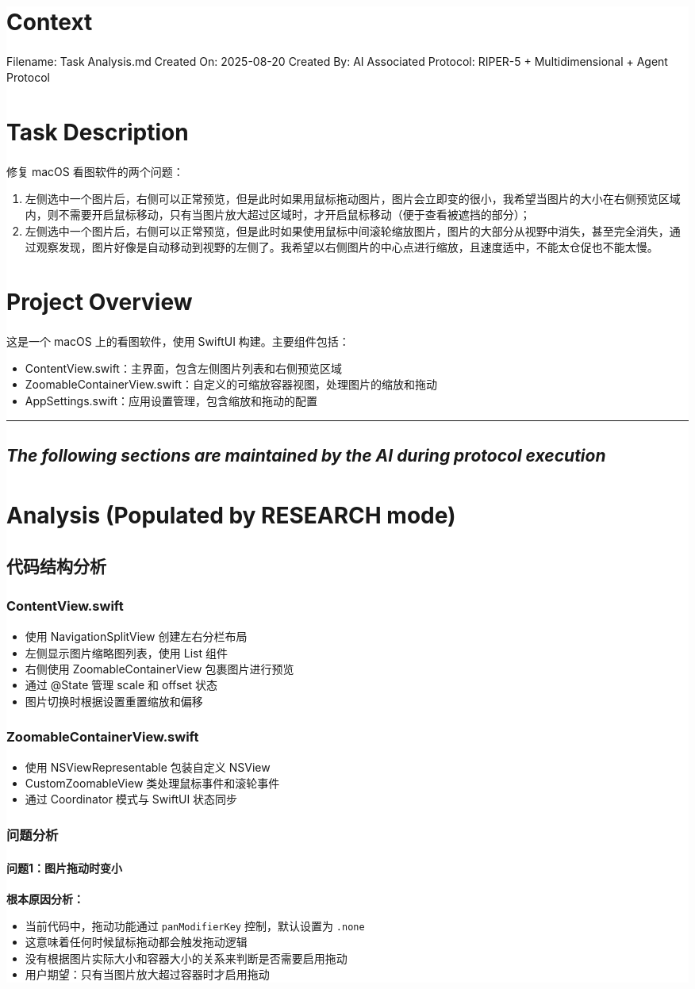 # Context
Filename: Task Analysis.md
Created On: 2025-08-20
Created By: AI
Associated Protocol: RIPER-5 + Multidimensional + Agent Protocol

# Task Description
修复 macOS 看图软件的两个问题：
1. 左侧选中一个图片后，右侧可以正常预览，但是此时如果用鼠标拖动图片，图片会立即变的很小，我希望当图片的大小在右侧预览区域内，则不需要开启鼠标移动，只有当图片放大超过区域时，才开启鼠标移动（便于查看被遮挡的部分）；
2. 左侧选中一个图片后，右侧可以正常预览，但是此时如果使用鼠标中间滚轮缩放图片，图片的大部分从视野中消失，甚至完全消失，通过观察发现，图片好像是自动移动到视野的左侧了。我希望以右侧图片的中心点进行缩放，且速度适中，不能太仓促也不能太慢。

# Project Overview
这是一个 macOS 上的看图软件，使用 SwiftUI 构建。主要组件包括：
- ContentView.swift：主界面，包含左侧图片列表和右侧预览区域
- ZoomableContainerView.swift：自定义的可缩放容器视图，处理图片的缩放和拖动
- AppSettings.swift：应用设置管理，包含缩放和拖动的配置

---
*The following sections are maintained by the AI during protocol execution*
---

# Analysis (Populated by RESEARCH mode)

## 代码结构分析

### ContentView.swift
- 使用 NavigationSplitView 创建左右分栏布局
- 左侧显示图片缩略图列表，使用 List 组件
- 右侧使用 ZoomableContainerView 包裹图片进行预览
- 通过 @State 管理 scale 和 offset 状态
- 图片切换时根据设置重置缩放和偏移

### ZoomableContainerView.swift
- 使用 NSViewRepresentable 包装自定义 NSView
- CustomZoomableView 类处理鼠标事件和滚轮事件
- 通过 Coordinator 模式与 SwiftUI 状态同步

### 问题分析

#### 问题1：图片拖动时变小
**根本原因分析：**
- 当前代码中，拖动功能通过 `panModifierKey` 控制，默认设置为 `.none`
- 这意味着任何时候鼠标拖动都会触发拖动逻辑
- 没有根据图片实际大小和容器大小的关系来判断是否需要启用拖动
- 用户期望：只有当图片放大超过容器时才启用拖动
